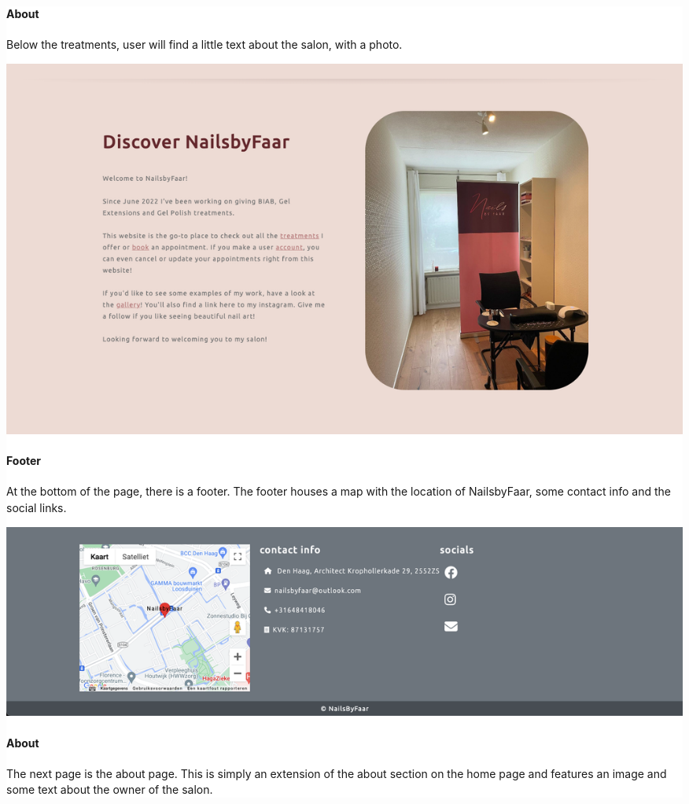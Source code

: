 #### About

Below the treatments, user will find a little text about the salon, with a photo.

![home-about](static/images/home-about.png)

#### Footer

At the bottom of the page, there is a footer. The footer houses a map with the location of NailsbyFaar, some contact info and the social links.

![home-footer](static/images/home-footer.png)

#### About

The next page is the about page. This is simply an extension of the about section on the home page and features an image and some text about the owner of the salon.
